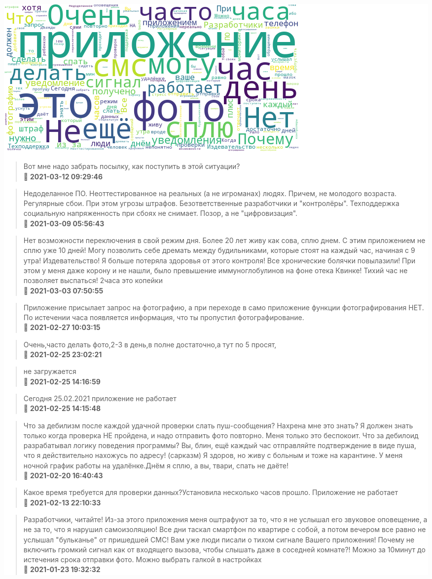 <img src="resources/ru.mos.socmon___1.11/2_star_reviews_wordcloud.png" alt="ru.mos.socmon 2 reviews"/>
</p>

> Вот мне надо забрать посылку, как поступить в этой ситуации?<br> :date: __2021-03-12 09:29:46__

> Недоделанное ПО. Неоттестированное на реальных (а не игроманах) людях. Причем, не молодого возраста. Регулярные сбои. При этом угрозы штрафов. Безответственные разработчики и "контролёры". Техподдержка социальную напряженность при сбоях не снимает. Позор, а не "цифровизация".<br> :date: __2021-03-09 05:56:43__

> Нет возможности переключения в свой режим дня. Более 20 лет живу как сова, сплю днем. С этим приложением не сплю уже 10 дней! Могу позволить себе дремать между будильниками, которые стоят на каждый час, начиная с 9 утра! Издевательство! Я больше потеряла здоровья от этого контроля! Все хронические болячки повылазили! При этом у меня даже корону и не нашли, было превышение иммуноглобулинов на фоне отека Квинке! Тихий час не позволяет выспаться! 2часа это копейки<br> :date: __2021-03-03 07:50:55__

> Приложение присылает запрос на фотографию, а при переходе в само приложение функции фотографирования НЕТ. По истечении часа появляется информация, что ты пропустил фотографирование.<br> :date: __2021-02-27 10:03:15__

> Очень,часто делать фото,2-3 в день,в полне достаточно,а тут по 5 просят,<br> :date: __2021-02-25 23:02:21__

> не загружается<br> :date: __2021-02-25 14:16:59__

> Сегодня 25.02.2021 приложение не работает<br> :date: __2021-02-25 14:15:48__

> Что за дебилизм после каждой удачной проверки слать пуш-сообщения? Нахрена мне это знать? Я должен знать только когда проверка НЕ пройдена, и надо отправить фото повторно. Меня только это беспокоит. Что за дебилоид разрабатывал логику поведения программы? Вы, блин, ещё каждый час отправляйте подтверждение в виде пуша, что я действительно нахожусь по адресу! (сарказм) Я здоров, но живу с больным и тоже на карантине. У меня ночной график работы на удалёнке.Днём я сплю, а вы, твари, спать не даёте!<br> :date: __2021-02-20 16:40:43__

> Какое время требуется для проверки данных?Установила несколько часов прошло. Приложение не работает<br> :date: __2021-02-13 22:10:33__

> Разработчики, читайте! Из-за этого приложения меня оштрафуют за то, что я не услышал его звуковое оповещение, а не за то, что я нарушил самоизоляцию! Все дни таскал смартфон по квартире с собой, а потом вечером все равно не услышал "бульканье" от пришедшей СМС! Вам уже люди писали о тихом сигнале Вашего приложения! Почему не включить громкий сигнал как от входящего вызова, чтобы слышать даже в соседней комнате?! Можно за 10минут до истечения срока отправки фото. Можно выбрать галкой в настройках<br> :date: __2021-01-23 19:32:32__
